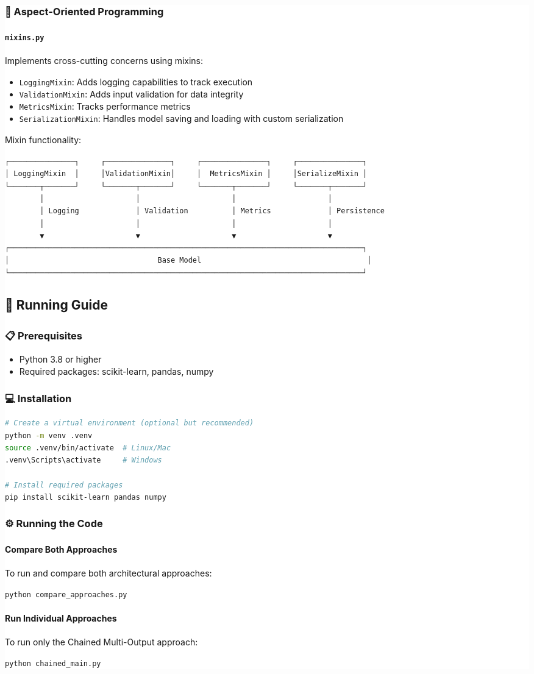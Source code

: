 ### 🧵 Aspect-Oriented Programming

#### `mixins.py`
Implements cross-cutting concerns using mixins:
- `LoggingMixin`: Adds logging capabilities to track execution
- `ValidationMixin`: Adds input validation for data integrity
- `MetricsMixin`: Tracks performance metrics
- `SerializationMixin`: Handles model saving and loading with custom serialization

Mixin functionality:
```
┌───────────────┐     ┌───────────────┐     ┌───────────────┐     ┌───────────────┐
│ LoggingMixin  │     │ValidationMixin│     │  MetricsMixin │     │SerializeMixin │
└───────┬───────┘     └───────┬───────┘     └───────┬───────┘     └───────┬───────┘
        │                     │                     │                     │
        │ Logging             │ Validation          │ Metrics             │ Persistence
        │                     │                     │                     │
        ▼                     ▼                     ▼                     ▼
┌─────────────────────────────────────────────────────────────────────────────────┐
│                                  Base Model                                      │
└─────────────────────────────────────────────────────────────────────────────────┘
```

## 🚀 Running Guide

### 📋 Prerequisites
- Python 3.8 or higher
- Required packages: scikit-learn, pandas, numpy

### 💻 Installation
```bash
# Create a virtual environment (optional but recommended)
python -m venv .venv
source .venv/bin/activate  # Linux/Mac
.venv\Scripts\activate     # Windows

# Install required packages
pip install scikit-learn pandas numpy
```

### ⚙️ Running the Code

#### Compare Both Approaches
To run and compare both architectural approaches:
```bash
python compare_approaches.py
```

#### Run Individual Approaches
To run only the Chained Multi-Output approach:
```bash
python chained_main.py
```

